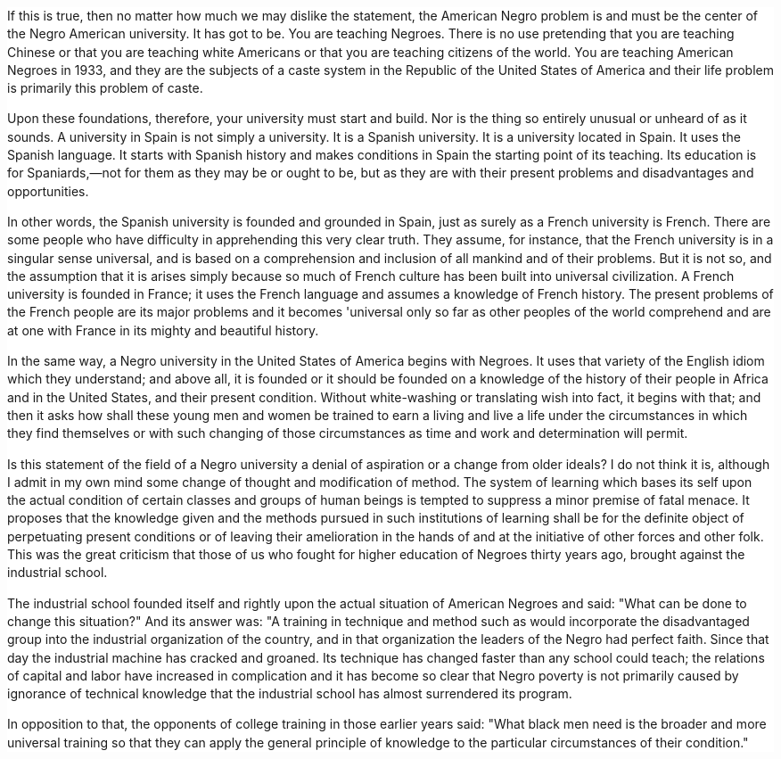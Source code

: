 If this is true, then no matter how much we may dislike the statement, the American Negro problem is and must be the center of the Negro American university. It has got to be. You are teaching Negroes. There is no use pretending that you are teaching Chinese or that you are teaching white Americans or that you are teaching citizens of the world. You are teaching American Negroes in 1933, and they are the subjects of a caste system in the Republic of the United States of America and their life problem is primarily this problem of caste.

Upon these foundations, therefore, your university must start and build. Nor is the thing so entirely unusual or unheard of as it sounds. A university in Spain is not simply a university. It is a Spanish university. It is a university located in Spain. It uses the Spanish language. It starts with Spanish history and makes conditions in Spain the starting point of its teaching. Its education is for Spaniards,—not for them as they may be or ought to be, but as they are with their present problems and disadvantages and opportunities.

In other words, the Spanish university is founded and grounded in Spain, just as surely as a French university is French. There are some people who have difficulty in apprehending this very clear truth. They assume, for instance, that the French university is in a singular sense universal, and is based on a comprehension and inclusion of all mankind and of their problems. But it is not so, and the assumption that it is arises simply because so much of French culture has been built into universal civilization. A French university is founded in France; it uses the French language and assumes a knowledge of French history. The present problems of the French people are its major problems and it becomes 'universal only so far as other peoples of the world comprehend and are at one with France in its mighty and beautiful history.

In the same way, a Negro university in the United States of America begins with Negroes. It uses that variety of the English idiom which they understand; and above all, it is founded or it should be founded on a knowledge of the history of their people in Africa and in the United States, and their present condition. Without white-washing or translating wish into fact, it begins with that; and then it asks how shall these young men and women be trained to earn a living and live a life under the circumstances in which they find themselves or with such changing of those circumstances as time and work and determination will permit.

Is this statement of the field of a Negro university a denial of aspiration or a change from older ideals? I do not think it is, although I admit in my own mind some change of thought and modification of method. The system of learning which bases its self upon the actual condition of certain classes and groups of human beings is tempted to suppress a minor premise of fatal menace. It proposes that the knowledge given and the methods pursued in such institutions of learning shall be for the definite object of perpetuating present conditions or of leaving their amelioration in the hands of and at the initiative of other forces and other folk. This was the great criticism that those of us who fought for higher education of Negroes thirty years ago, brought against the industrial school.

The industrial school founded itself and rightly upon the actual situation of American Negroes and said: "What can be done to change this situation?" And its answer was: "A training in technique and method such as would incorporate the disadvantaged group into the industrial organization of the country, and in that organization the leaders of the Negro had perfect faith. Since that day the industrial machine has cracked and groaned. Its technique has changed faster than any school could teach; the relations of capital and labor have increased in complication and it has become so clear that Negro poverty is not primarily caused by ignorance of technical knowledge that the industrial school has almost surrendered its program.

In opposition to that, the opponents of college training in those earlier years said: "What black men need is the broader and more universal training so that they can apply the general principle of knowledge to the particular circumstances of their condition."
